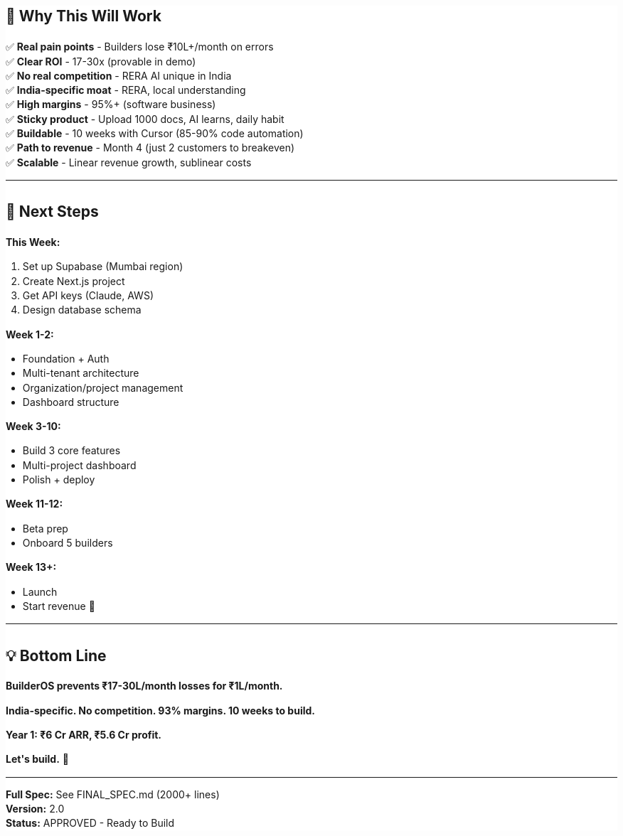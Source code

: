 ## 🎯 Why This Will Work

✅ **Real pain points** - Builders lose ₹10L+/month on errors  
✅ **Clear ROI** - 17-30x (provable in demo)  
✅ **No real competition** - RERA AI unique in India  
✅ **India-specific moat** - RERA, local understanding  
✅ **High margins** - 95%+ (software business)  
✅ **Sticky product** - Upload 1000 docs, AI learns, daily habit  
✅ **Buildable** - 10 weeks with Cursor (85-90% code automation)  
✅ **Path to revenue** - Month 4 (just 2 customers to breakeven)  
✅ **Scalable** - Linear revenue growth, sublinear costs  

---

## 🚀 Next Steps

**This Week:**
1. Set up Supabase (Mumbai region)
2. Create Next.js project
3. Get API keys (Claude, AWS)
4. Design database schema

**Week 1-2:**
- Foundation + Auth
- Multi-tenant architecture
- Organization/project management
- Dashboard structure

**Week 3-10:**
- Build 3 core features
- Multi-project dashboard
- Polish + deploy

**Week 11-12:**
- Beta prep
- Onboard 5 builders

**Week 13+:**
- Launch
- Start revenue 🚀

---

## 💡 Bottom Line

**BuilderOS prevents ₹17-30L/month losses for ₹1L/month.**

**India-specific. No competition. 93% margins. 10 weeks to build.**

**Year 1: ₹6 Cr ARR, ₹5.6 Cr profit.**

**Let's build.** 🚀

---

**Full Spec:** See FINAL_SPEC.md (2000+ lines)  
**Version:** 2.0  
**Status:** APPROVED - Ready to Build

